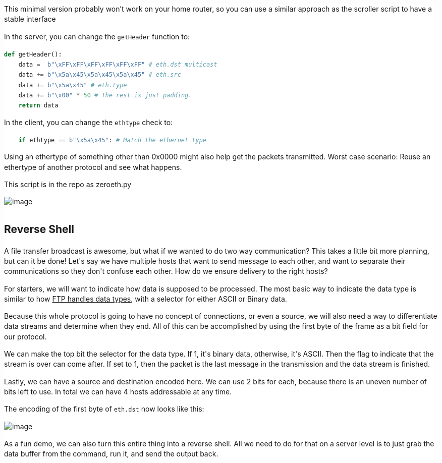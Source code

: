 This minimal version probably won’t work on your home router, so you can use a similar approach as the scroller script to have a stable interface

In the server, you can change the `getHeader` function to:

```python
def getHeader():
    data =  b"\xFF\xFF\xFF\xFF\xFF\xFF" # eth.dst multicast
    data += b"\x5a\x45\x5a\x45\x5a\x45" # eth.src
    data += b"\x5a\x45" # eth.type
    data += b"\x00" * 50 # The rest is just padding.
    return data
```

In the client, you can change the `ethtype` check to:

```python
    if ethtype == b"\x5a\x45": # Match the ethernet type
```

Using an ethertype of something other than 0x0000 might also help get the packets transmitted. Worst case scenario: Reuse an ethertype of another protocol and see what happens.

This script is in the repo as zeroeth.py

![image](https://user-images.githubusercontent.com/26436276/163653283-3f3895d0-3abe-45dd-9622-d7159c222d67.png)

## Reverse Shell

A file transfer broadcast is awesome, but what if we wanted to do two way communication? This takes a little bit more planning, but can it be done! Let's say we have multiple hosts that want to send message to each other, and want to separate their communications so they don't confuse each other. How do we ensure delivery to the right hosts?

For starters, we will want to indicate how data is supposed to be processed. The most basic way to indicate the data type is similar to how [FTP handles data types](https://knowledge.broadcom.com/external/article/28212/ftp-ascii-vs-binary-mode-what-it-means.html), with a selector for either ASCII or Binary data.

Because this whole protocol is going to have no concept of connections, or even a source, we will also need a way to differentiate data streams and determine when they end. All of this can be accomplished by using the first byte of the frame as a bit field for our protocol.

We can make the top bit the selector for the data type. If 1, it's binary data, otherwise, it's ASCII. Then the flag to indicate that the stream is over can come after. If set to 1, then the packet is the last message in the transmission and the data stream is finished.

Lastly, we can have a source and destination encoded here. We can use 2 bits for each, because there is an uneven number of bits left to use. In total we can have 4 hosts addressable at any time.

The encoding of the first byte of `eth.dst` now looks like this:

![image](https://user-images.githubusercontent.com/26436276/163653307-c61f65b0-d38c-4489-ad66-3759d92d455c.png)

As a fun demo, we can also turn this entire thing into a reverse shell. All we need to do for that on a server level is to just grab the data buffer from the command, run it, and send the output back.
